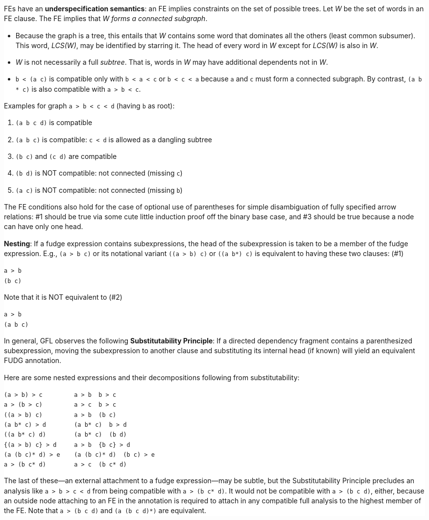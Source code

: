 FEs have an **underspecification semantics**: an FE implies constraints on the set of possible trees.  Let *W* be the set of words in an FE clause.  The FE implies that *W forms a connected subgraph*.

* Because the graph is a tree, this entails that *W* contains some word that dominates all the others (least common subsumer). This word, *LCS(W)*, may be identified by starring it. The head of every word in *W* except for *LCS(W)* is also in *W*.

* *W* is not necessarily a full *subtree*. That is, words in *W* may have additional dependents not in *W*.

* `b < (a c)` is compatible only with `b < a < c` or `b < c < a` because `a` and `c` must form a connected subgraph. By contrast, `(a b* c)` is also compatible with `a > b < c`.

Examples for graph `a > b < c < d`  (having `b` as root):

1. `(a b c d)`    is compatible

2. `(a b c)`     is compatible: `c < d` is allowed as a dangling subtree

3. `(b c)` and `(c d)` are compatible

4. `(b d)`	is NOT compatible:  not connected (missing `c`)

5. `(a c)`	is NOT compatible:  not connected (missing `b`)

The FE conditions also hold for the case of optional use of parentheses for simple disambiguation of fully specified arrow relations: #1 should be true via some cute little induction proof off the binary base case, and #3 should be true because a node can have only one head.

**Nesting**: If a fudge expression contains subexpressions, the head of the subexpression is taken to be a member of the fudge expression. E.g., `(a > b c)` or its notational variant `((a > b) c)` or `((a b*) c)` is equivalent to having these two clauses: (#1)

	a > b
	(b c)

Note that it is NOT equivalent to (#2)

	a > b
	(a b c)

In general, GFL observes the following **Substitutability Principle**: If a directed dependency fragment contains a parenthesized subexpression, moving the subexpression to another clause and substituting its internal head (if known) will yield an equivalent FUDG annotation.

Here are some nested expressions and their decompositions following from substitutability:

    (a > b) > c         a > b  b > c
    a > (b > c)         a > c  b > c
    ((a > b) c)         a > b  (b c)
    (a b* c) > d        (a b* c)  b > d
    ((a b* c) d)        (a b* c)  (b d)
    {(a > b) c} > d     a > b  {b c} > d
    (a (b c)* d) > e    (a (b c)* d)  (b c) > e
    a > (b c* d)        a > c  (b c* d)

The last of these—an external attachment to a fudge expression—may be subtle, but the Substitutability Principle precludes an analysis like `a > b > c < d` from being compatible with `a > (b c* d)`. It would not be compatible with `a > (b c d)`, either, because an outside node attaching to an FE in the annotation is required to attach in any compatible full analysis to the highest member of the FE. Note that `a > (b c d)` and `(a (b c d)*)` are equivalent.
